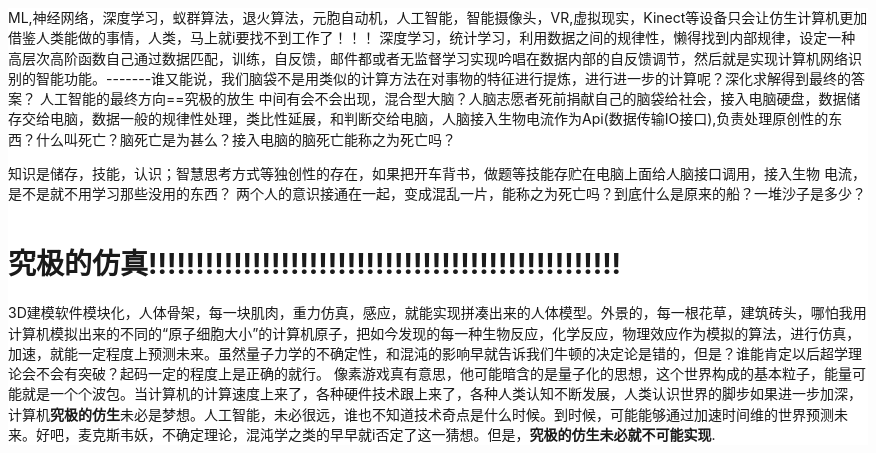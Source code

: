 
ML,神经网络，深度学习，蚁群算法，退火算法，元胞自动机，人工智能，智能摄像头，VR,虚拟现实，Kinect等设备只会让仿生计算机更加借鉴人类能做的事情，人类，马上就i要找不到工作了！！！
深度学习，统计学习，利用数据之间的规律性，懒得找到内部规律，设定一种高层次高阶函数自己通过数据匹配，训练，自反馈，邮件都或者无监督学习实现吟唱在数据内部的自反馈调节，然后就是实现计算机网络识别的智能功能。-------谁又能说，我们脑袋不是用类似的计算方法在对事物的特征进行提炼，进行进一步的计算呢？深化求解得到最终的答案？
人工智能的最终方向==究极的放生
中间有会不会出现，混合型大脑？人脑志愿者死前捐献自己的脑袋给社会，接入电脑硬盘，数据储存交给电脑，数据一般的规律性处理，类比性延展，和判断交给电脑，人脑接入生物电流作为Api(数据传输IO接口),负责处理原创性的东西？什么叫死亡？脑死亡是为甚么？接入电脑的脑死亡能称之为死亡吗？

知识是储存，技能，认识；智慧思考方式等独创性的存在，如果把开车背书，做题等技能存贮在电脑上面给人脑接口调用，接入生物
电流，是不是就不用学习那些没用的东西？
两个人的意识接通在一起，变成混乱一片，能称之为死亡吗？到底什么是原来的船？一堆沙子是多少？
# 究极的仿真!!!!!!!!!!!!!!!!!!!!!!!!!!!!!!!!!!!!!!!!!!!!!!!!!!

3D建模软件模块化，人体骨架，每一块肌肉，重力仿真，感应，就能实现拼凑出来的人体模型。外景的，每一根花草，建筑砖头，哪怕我用计算机模拟出来的不同的“原子细胞大小”的计算机原子，把如今发现的每一种生物反应，化学反应，物理效应作为模拟的算法，进行仿真，加速，就能一定程度上预测未来。虽然量子力学的不确定性，和混沌的影响早就告诉我们牛顿的决定论是错的，但是？谁能肯定以后超学理论会不会有突破？起码一定的程度上是正确的就行。
像素游戏真有意思，他可能暗含的是量子化的思想，这个世界构成的基本粒子，能量可能就是一个个波包。当计算机的计算速度上来了，各种硬件技术跟上来了，各种人类认知不断发展，人类认识世界的脚步如果进一步加深，计算机**究极的仿生**未必是梦想。人工智能，未必很远，谁也不知道技术奇点是什么时候。到时候，可能能够通过加速时间维的世界预测未来。好吧，麦克斯韦妖，不确定理论，混沌学之类的早早就i否定了这一猜想。但是，**究极的仿生未必就不可能实现**.

